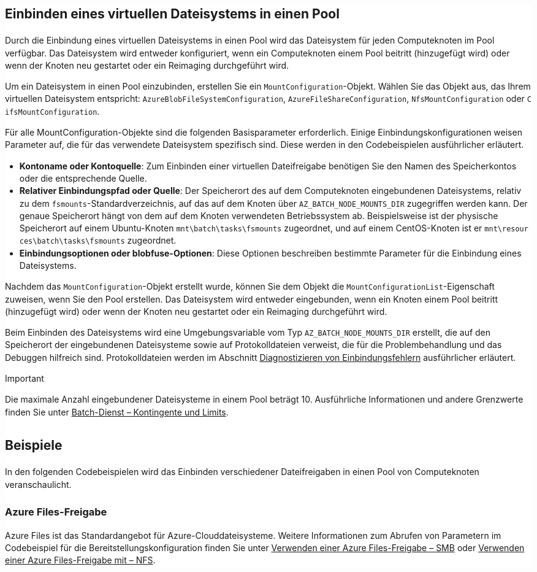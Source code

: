 ## <a name="mount-a-virtual-file-system-on-a-pool"></a>Einbinden eines virtuellen Dateisystems in einen Pool  

Durch die Einbindung eines virtuellen Dateisystems in einen Pool wird das Dateisystem für jeden Computeknoten im Pool verfügbar. Das Dateisystem wird entweder konfiguriert, wenn ein Computeknoten einem Pool beitritt (hinzugefügt wird) oder wenn der Knoten neu gestartet oder ein Reimaging durchgeführt wird.

Um ein Dateisystem in einen Pool einzubinden, erstellen Sie ein `MountConfiguration`-Objekt. Wählen Sie das Objekt aus, das Ihrem virtuellen Dateisystem entspricht: `AzureBlobFileSystemConfiguration`, `AzureFileShareConfiguration`, `NfsMountConfiguration` oder `CifsMountConfiguration`.

Für alle MountConfiguration-Objekte sind die folgenden Basisparameter erforderlich. Einige Einbindungskonfigurationen weisen Parameter auf, die für das verwendete Dateisystem spezifisch sind. Diese werden in den Codebeispielen ausführlicher erläutert.

- **Kontoname oder Kontoquelle**: Zum Einbinden einer virtuellen Dateifreigabe benötigen Sie den Namen des Speicherkontos oder die entsprechende Quelle.
- **Relativer Einbindungspfad oder Quelle**: Der Speicherort des auf dem Computeknoten eingebundenen Dateisystems, relativ zu dem `fsmounts`-Standardverzeichnis, auf das auf dem Knoten über `AZ_BATCH_NODE_MOUNTS_DIR` zugegriffen werden kann. Der genaue Speicherort hängt von dem auf dem Knoten verwendeten Betriebssystem ab. Beispielsweise ist der physische Speicherort auf einem Ubuntu-Knoten `mnt\batch\tasks\fsmounts` zugeordnet, und auf einem CentOS-Knoten ist er `mnt\resources\batch\tasks\fsmounts` zugeordnet.
- **Einbindungsoptionen oder blobfuse-Optionen**: Diese Optionen beschreiben bestimmte Parameter für die Einbindung eines Dateisystems.

Nachdem das `MountConfiguration`-Objekt erstellt wurde, können Sie dem Objekt die `MountConfigurationList`-Eigenschaft zuweisen, wenn Sie den Pool erstellen. Das Dateisystem wird entweder eingebunden, wenn ein Knoten einem Pool beitritt (hinzugefügt wird) oder wenn der Knoten neu gestartet oder ein Reimaging durchgeführt wird.

Beim Einbinden des Dateisystems wird eine Umgebungsvariable vom Typ `AZ_BATCH_NODE_MOUNTS_DIR` erstellt, die auf den Speicherort der eingebundenen Dateisysteme sowie auf Protokolldateien verweist, die für die Problembehandlung und das Debuggen hilfreich sind. Protokolldateien werden im Abschnitt [Diagnostizieren von Einbindungsfehlern](#diagnose-mount-errors) ausführlicher erläutert.  

> [!IMPORTANT]
> Die maximale Anzahl eingebundener Dateisysteme in einem Pool beträgt 10. Ausführliche Informationen und andere Grenzwerte finden Sie unter [Batch-Dienst – Kontingente und Limits](batch-quota-limit.md#other-limits).

## <a name="examples"></a>Beispiele

In den folgenden Codebeispielen wird das Einbinden verschiedener Dateifreigaben in einen Pool von Computeknoten veranschaulicht.

### <a name="azure-files-share"></a>Azure Files-Freigabe

Azure Files ist das Standardangebot für Azure-Clouddateisysteme. Weitere Informationen zum Abrufen von Parametern im Codebeispiel für die Bereitstellungskonfiguration finden Sie unter [Verwenden einer Azure Files-Freigabe – SMB](../storage/files/storage-how-to-use-files-windows.md) oder [Verwenden einer Azure Files-Freigabe mit – NFS](../storage/files/storage-files-how-to-create-nfs-shares.md).
